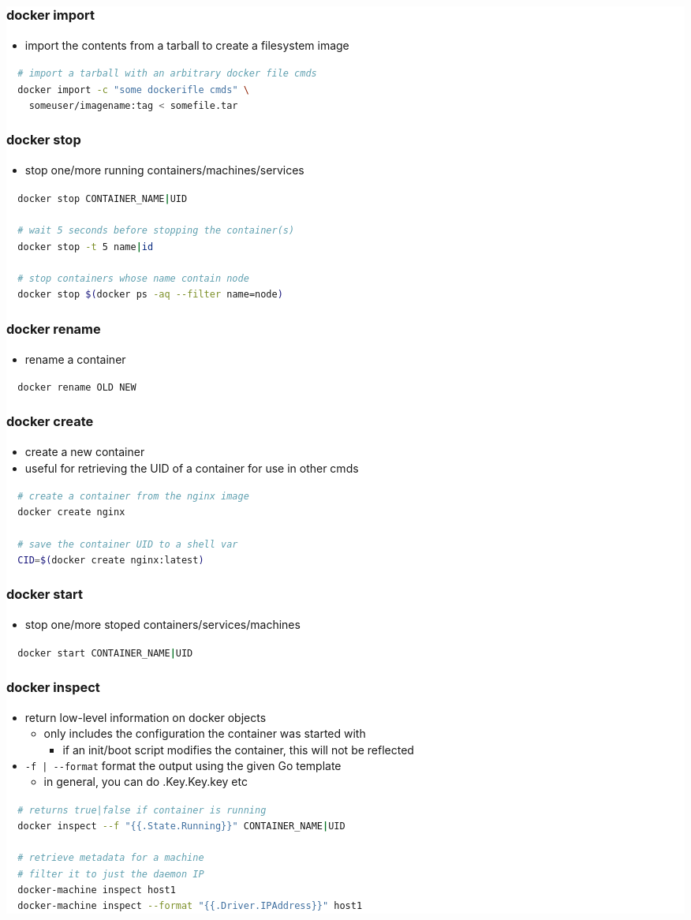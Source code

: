 ### docker import
  - import the contents from a tarball to create a filesystem image

```sh
  # import a tarball with an arbitrary docker file cmds
  docker import -c "some dockerifle cmds" \
    someuser/imagename:tag < somefile.tar


```


### docker stop
  - stop one/more running containers/machines/services


```sh
  docker stop CONTAINER_NAME|UID

  # wait 5 seconds before stopping the container(s)
  docker stop -t 5 name|id

  # stop containers whose name contain node
  docker stop $(docker ps -aq --filter name=node)
```

### docker rename
  - rename a container
```sh
  docker rename OLD NEW
```

### docker create
  - create a new container
  - useful for retrieving the UID of a container for use in other cmds

```sh
  # create a container from the nginx image
  docker create nginx

  # save the container UID to a shell var
  CID=$(docker create nginx:latest)
```

### docker start
  - stop one/more stoped containers/services/machines
```sh
  docker start CONTAINER_NAME|UID
```

### docker inspect
  - return low-level information on docker objects
    - only includes the configuration the container was started with
      - if an init/boot script modifies the container, this will not be reflected
  - `-f | --format` format the output using the given Go template
    - in general, you can do .Key.Key.key etc
```sh
  # returns true|false if container is running
  docker inspect --f "{{.State.Running}}" CONTAINER_NAME|UID

  # retrieve metadata for a machine
  # filter it to just the daemon IP
  docker-machine inspect host1
  docker-machine inspect --format "{{.Driver.IPAddress}}" host1


```